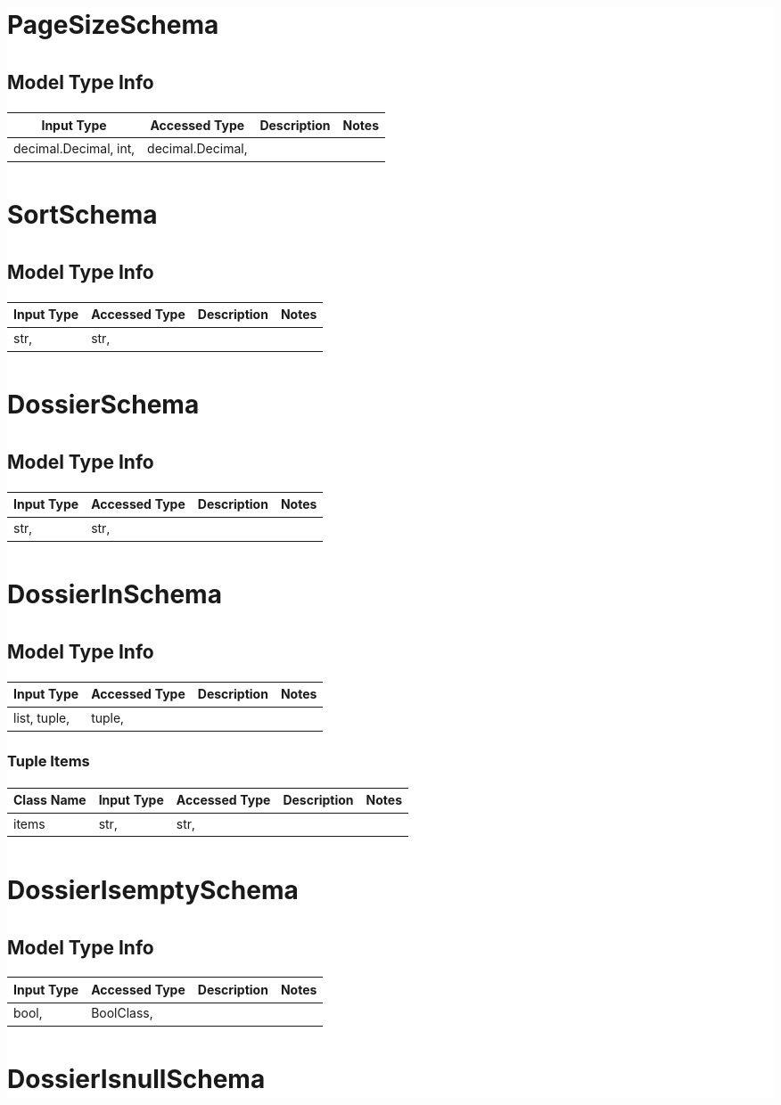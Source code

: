# PageSizeSchema

## Model Type Info
Input Type | Accessed Type | Description | Notes
------------ | ------------- | ------------- | -------------
decimal.Decimal, int,  | decimal.Decimal,  |  | 

# SortSchema

## Model Type Info
Input Type | Accessed Type | Description | Notes
------------ | ------------- | ------------- | -------------
str,  | str,  |  | 

# DossierSchema

## Model Type Info
Input Type | Accessed Type | Description | Notes
------------ | ------------- | ------------- | -------------
str,  | str,  |  | 

# DossierInSchema

## Model Type Info
Input Type | Accessed Type | Description | Notes
------------ | ------------- | ------------- | -------------
list, tuple,  | tuple,  |  | 

### Tuple Items
Class Name | Input Type | Accessed Type | Description | Notes
------------- | ------------- | ------------- | ------------- | -------------
items | str,  | str,  |  | 

# DossierIsemptySchema

## Model Type Info
Input Type | Accessed Type | Description | Notes
------------ | ------------- | ------------- | -------------
bool,  | BoolClass,  |  | 

# DossierIsnullSchema
